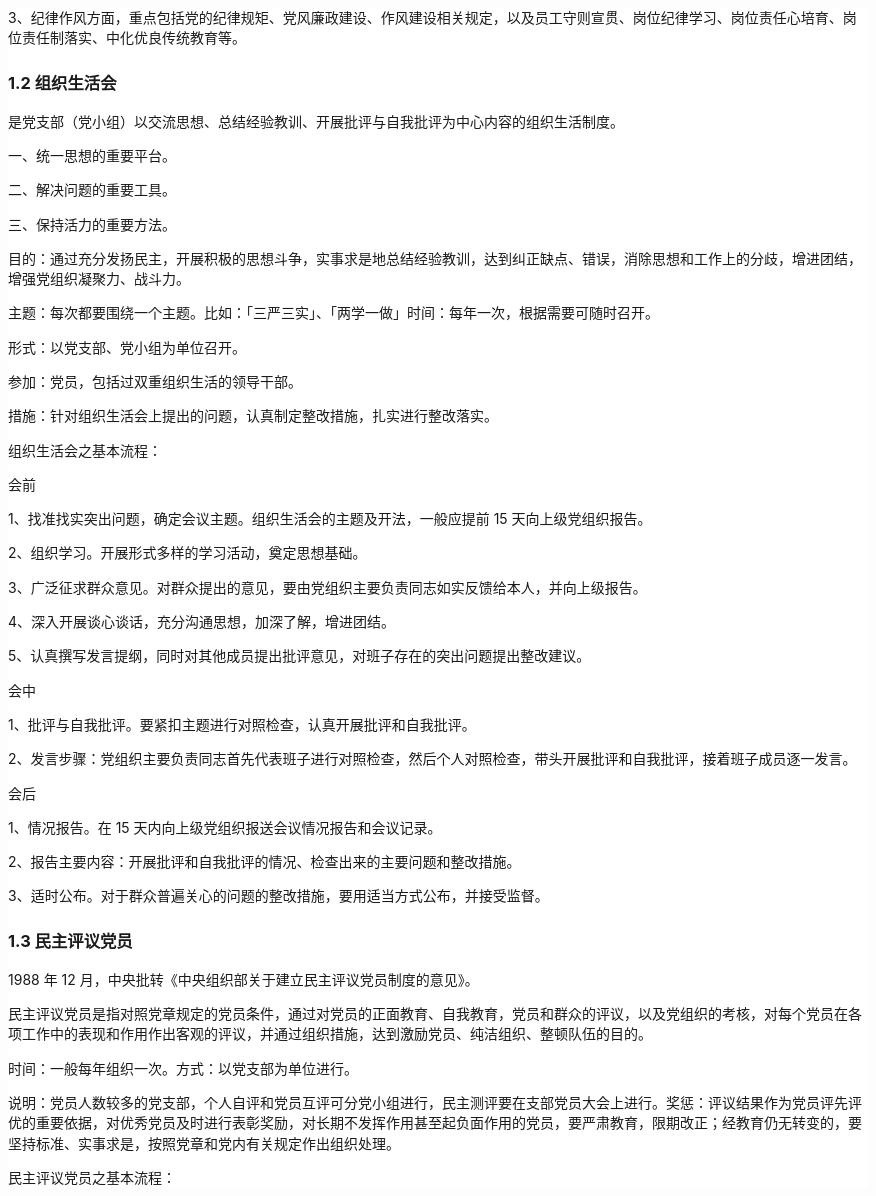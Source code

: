 3、纪律作风方面，重点包括党的纪律规矩、党风廉政建设、作风建设相关规定，以及员工守则宣贯、岗位纪律学习、岗位责任心培育、岗位责任制落实、中化优良传统教育等。

### 1.2 组织生活会

是党支部（党小组）以交流思想、总结经验教训、开展批评与自我批评为中心内容的组织生活制度。

一、统一思想的重要平台。

二、解决问题的重要工具。

三、保持活力的重要方法。

目的：通过充分发扬民主，开展积极的思想斗争，实事求是地总结经验教训，达到纠正缺点、错误，消除思想和工作上的分歧，增进团结，增强党组织凝聚力、战斗力。

主题：每次都要围绕一个主题。比如：「三严三实」、「两学一做」时间：每年一次，根据需要可随时召开。

形式：以党支部、党小组为单位召开。

参加：党员，包括过双重组织生活的领导干部。

措施：针对组织生活会上提出的问题，认真制定整改措施，扎实进行整改落实。

组织生活会之基本流程：

会前

1、找准找实突出问题，确定会议主题。组织生活会的主题及开法，一般应提前 15 天向上级党组织报告。

2、组织学习。开展形式多样的学习活动，奠定思想基础。

3、广泛征求群众意见。对群众提出的意见，要由党组织主要负责同志如实反馈给本人，并向上级报告。

4、深入开展谈心谈话，充分沟通思想，加深了解，增进团结。

5、认真撰写发言提纲，同时对其他成员提出批评意见，对班子存在的突出问题提出整改建议。

会中

1、批评与自我批评。要紧扣主题进行对照检查，认真开展批评和自我批评。

2、发言步骤：党组织主要负责同志首先代表班子进行对照检查，然后个人对照检查，带头开展批评和自我批评，接着班子成员逐一发言。

会后

1、情况报告。在 15 天内向上级党组织报送会议情况报告和会议记录。

2、报告主要内容：开展批评和自我批评的情况、检查出来的主要问题和整改措施。

3、适时公布。对于群众普遍关心的问题的整改措施，要用适当方式公布，并接受监督。

### 1.3 民主评议党员

1988 年 12 月，中央批转《中央组织部关于建立民主评议党员制度的意见》。

民主评议党员是指对照党章规定的党员条件，通过对党员的正面教育、自我教育，党员和群众的评议，以及党组织的考核，对每个党员在各项工作中的表现和作用作出客观的评议，并通过组织措施，达到激励党员、纯洁组织、整顿队伍的目的。

时间：一般每年组织一次。方式：以党支部为单位进行。

说明：党员人数较多的党支部，个人自评和党员互评可分党小组进行，民主测评要在支部党员大会上进行。奖惩：评议结果作为党员评先评优的重要依据，对优秀党员及时进行表彰奖励，对长期不发挥作用甚至起负面作用的党员，要严肃教育，限期改正；经教育仍无转变的，要坚持标准、实事求是，按照党章和党内有关规定作出组织处理。

民主评议党员之基本流程：
